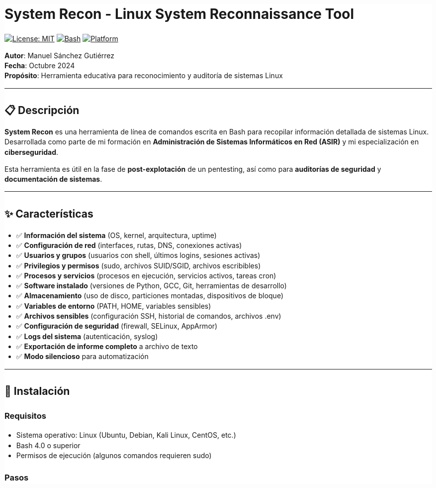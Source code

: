 # System Recon - Linux System Reconnaissance Tool

[![License: MIT](https://img.shields.io/badge/License-MIT-yellow.svg)](https://opensource.org/licenses/MIT)
[![Bash](https://img.shields.io/badge/Bash-4.0%2B-green.svg)](https://www.gnu.org/software/bash/)
[![Platform](https://img.shields.io/badge/Platform-Linux-blue.svg)](https://www.linux.org/)

**Autor**: Manuel Sánchez Gutiérrez  
**Fecha**: Octubre 2024  
**Propósito**: Herramienta educativa para reconocimiento y auditoría de sistemas Linux

---

## 📋 Descripción

**System Recon** es una herramienta de línea de comandos escrita en Bash para recopilar información detallada de sistemas Linux. Desarrollada como parte de mi formación en **Administración de Sistemas Informáticos en Red (ASIR)** y mi especialización en **ciberseguridad**.

Esta herramienta es útil en la fase de **post-explotación** de un pentesting, así como para **auditorías de seguridad** y **documentación de sistemas**.

---

## ✨ Características

- ✅ **Información del sistema** (OS, kernel, arquitectura, uptime)
- ✅ **Configuración de red** (interfaces, rutas, DNS, conexiones activas)
- ✅ **Usuarios y grupos** (usuarios con shell, últimos logins, sesiones activas)
- ✅ **Privilegios y permisos** (sudo, archivos SUID/SGID, archivos escribibles)
- ✅ **Procesos y servicios** (procesos en ejecución, servicios activos, tareas cron)
- ✅ **Software instalado** (versiones de Python, GCC, Git, herramientas de desarrollo)
- ✅ **Almacenamiento** (uso de disco, particiones montadas, dispositivos de bloque)
- ✅ **Variables de entorno** (PATH, HOME, variables sensibles)
- ✅ **Archivos sensibles** (configuración SSH, historial de comandos, archivos .env)
- ✅ **Configuración de seguridad** (firewall, SELinux, AppArmor)
- ✅ **Logs del sistema** (autenticación, syslog)
- ✅ **Exportación de informe completo** a archivo de texto
- ✅ **Modo silencioso** para automatización

---

## 🚀 Instalación

### Requisitos

- Sistema operativo: Linux (Ubuntu, Debian, Kali Linux, CentOS, etc.)
- Bash 4.0 o superior
- Permisos de ejecución (algunos comandos requieren sudo)

### Pasos
